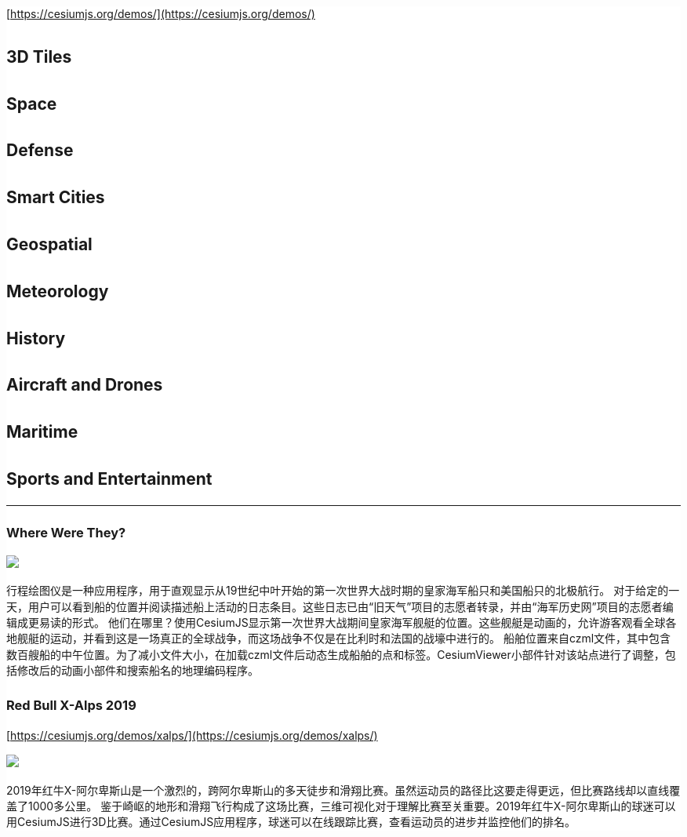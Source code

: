 
[https://cesiumjs.org/demos/](https://cesiumjs.org/demos/)



## 3D Tiles

##  Space

## Defense

## Smart Cities

## Geospatial

## Meteorology

## History


##  Aircraft and Drones

## Maritime

##  Sports and Entertainment

---


### Where Were They?

![](./demos_image/Where%20Were%20They..JPG)

行程绘图仪是一种应用程序，用于直观显示从19世纪中叶开始的第一次世界大战时期的皇家海军船只和美国船只的北极航行。
对于给定的一天，用户可以看到船的位置并阅读描述船上活动的日志条目。这些日志已由“旧天气”项目的志愿者转录，并由“海军历史网”项目的志愿者编辑成更易读的形式。
他们在哪里？使用CesiumJS显示第一次世界大战期间皇家海军舰艇的位置。这些舰艇是动画的，允许游客观看全球各地舰艇的运动，并看到这是一场真正的全球战争，而这场战争不仅是在比利时和法国的战壕中进行的。
船舶位置来自czml文件，其中包含数百艘船的中午位置。为了减小文件大小，在加载czml文件后动态生成船舶的点和标签。CesiumViewer小部件针对该站点进行了调整，包括修改后的动画小部件和搜索船名的地理编码程序。


### Red Bull X-Alps 2019

[https://cesiumjs.org/demos/xalps/](https://cesiumjs.org/demos/xalps/)

![](./demos_image/Red%20Bull%20X-Alps%202019.JPG)

2019年红牛X-阿尔卑斯山是一个激烈的，跨阿尔卑斯山的多天徒步和滑翔比赛。虽然运动员的路径比这要走得更远，但比赛路线却以直线覆盖了1000多公里。
鉴于崎岖的地形和滑翔飞行构成了这场比赛，三维可视化对于理解比赛至关重要。2019年红牛X-阿尔卑斯山的球迷可以用CesiumJS进行3D比赛。通过CesiumJS应用程序，球迷可以在线跟踪比赛，查看运动员的进步并监控他们的排名。
